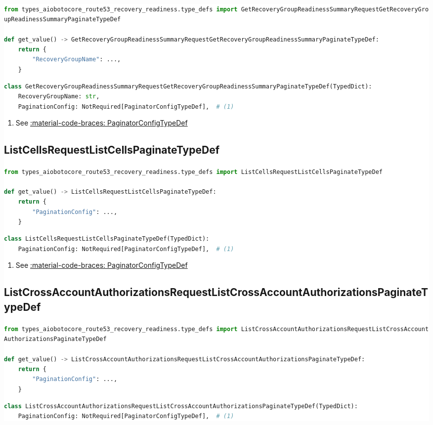 ```python title="Usage Example"
from types_aiobotocore_route53_recovery_readiness.type_defs import GetRecoveryGroupReadinessSummaryRequestGetRecoveryGroupReadinessSummaryPaginateTypeDef

def get_value() -> GetRecoveryGroupReadinessSummaryRequestGetRecoveryGroupReadinessSummaryPaginateTypeDef:
    return {
        "RecoveryGroupName": ...,
    }
```

```python title="Definition"
class GetRecoveryGroupReadinessSummaryRequestGetRecoveryGroupReadinessSummaryPaginateTypeDef(TypedDict):
    RecoveryGroupName: str,
    PaginationConfig: NotRequired[PaginatorConfigTypeDef],  # (1)
```

1. See [:material-code-braces: PaginatorConfigTypeDef](./type_defs.md#paginatorconfigtypedef) 
## ListCellsRequestListCellsPaginateTypeDef

```python title="Usage Example"
from types_aiobotocore_route53_recovery_readiness.type_defs import ListCellsRequestListCellsPaginateTypeDef

def get_value() -> ListCellsRequestListCellsPaginateTypeDef:
    return {
        "PaginationConfig": ...,
    }
```

```python title="Definition"
class ListCellsRequestListCellsPaginateTypeDef(TypedDict):
    PaginationConfig: NotRequired[PaginatorConfigTypeDef],  # (1)
```

1. See [:material-code-braces: PaginatorConfigTypeDef](./type_defs.md#paginatorconfigtypedef) 
## ListCrossAccountAuthorizationsRequestListCrossAccountAuthorizationsPaginateTypeDef

```python title="Usage Example"
from types_aiobotocore_route53_recovery_readiness.type_defs import ListCrossAccountAuthorizationsRequestListCrossAccountAuthorizationsPaginateTypeDef

def get_value() -> ListCrossAccountAuthorizationsRequestListCrossAccountAuthorizationsPaginateTypeDef:
    return {
        "PaginationConfig": ...,
    }
```

```python title="Definition"
class ListCrossAccountAuthorizationsRequestListCrossAccountAuthorizationsPaginateTypeDef(TypedDict):
    PaginationConfig: NotRequired[PaginatorConfigTypeDef],  # (1)
```
